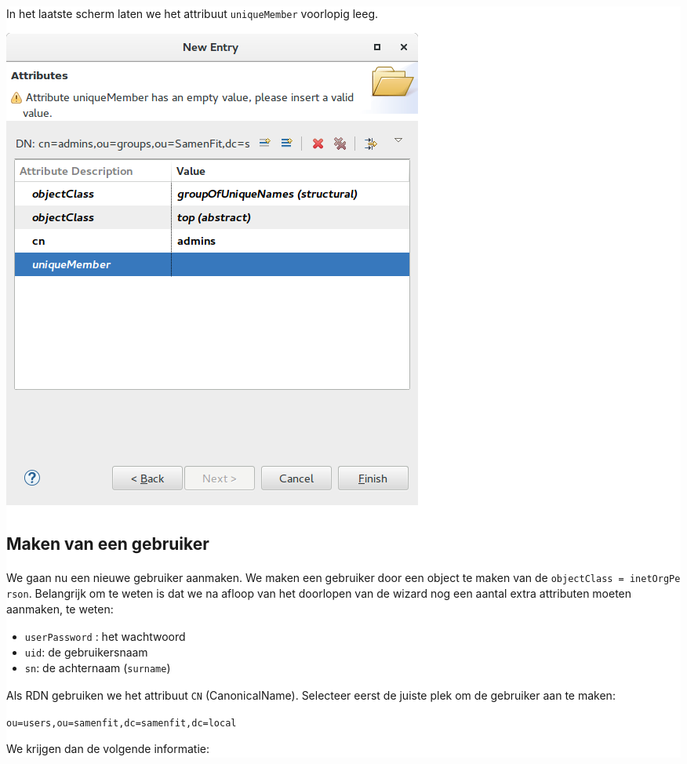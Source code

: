 
In het laatste scherm laten we het attribuut `uniqueMember` voorlopig leeg.

![newGroup03](images/ldap-newGroup-03.png)

## Maken van een gebruiker
We gaan nu een nieuwe gebruiker aanmaken. We maken een gebruiker door een object te maken van de 
`objectClass = inetOrgPerson`. Belangrijk om te weten is dat we na afloop van het doorlopen van de wizard
nog een aantal extra attributen moeten aanmaken, te weten:
  * `userPassword` : het wachtwoord
  * `uid`: de gebruikersnaam
  * `sn`: de achternaam (`surname`)
  
Als RDN gebruiken we het attribuut `CN` (CanonicalName). Selecteer eerst de juiste plek om de gebruiker 
aan te maken: 

`ou=users,ou=samenfit,dc=samenfit,dc=local`

We krijgen dan de volgende informatie:
   